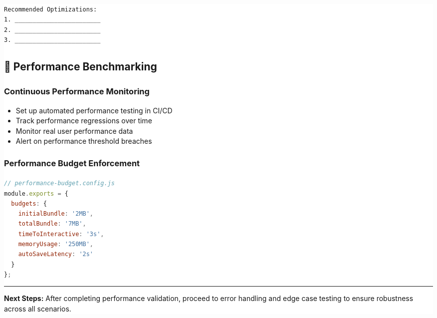 ```
Recommended Optimizations:
1. ________________________
2. ________________________
3. ________________________
```

## 🎯 Performance Benchmarking

### Continuous Performance Monitoring
- Set up automated performance testing in CI/CD
- Track performance regressions over time
- Monitor real user performance data
- Alert on performance threshold breaches

### Performance Budget Enforcement
```javascript
// performance-budget.config.js
module.exports = {
  budgets: {
    initialBundle: '2MB',
    totalBundle: '7MB',
    timeToInteractive: '3s',
    memoryUsage: '250MB',
    autoSaveLatency: '2s'
  }
};
```

---

**Next Steps:** After completing performance validation, proceed to error handling and edge case testing to ensure robustness across all scenarios.
